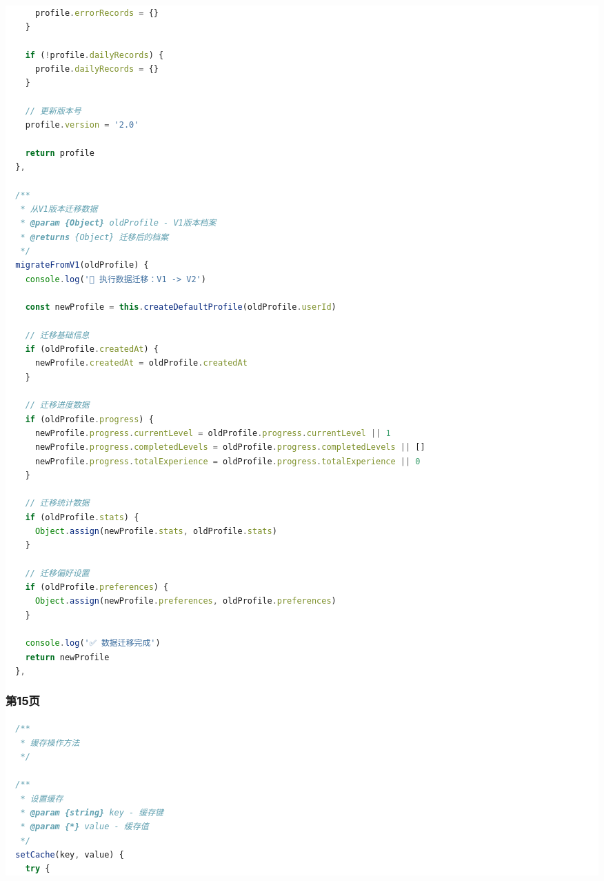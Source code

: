```javascript
      profile.errorRecords = {}
    }
    
    if (!profile.dailyRecords) {
      profile.dailyRecords = {}
    }
    
    // 更新版本号
    profile.version = '2.0'
    
    return profile
  },

  /**
   * 从V1版本迁移数据
   * @param {Object} oldProfile - V1版本档案
   * @returns {Object} 迁移后的档案
   */
  migrateFromV1(oldProfile) {
    console.log('🔄 执行数据迁移：V1 -> V2')
    
    const newProfile = this.createDefaultProfile(oldProfile.userId)
    
    // 迁移基础信息
    if (oldProfile.createdAt) {
      newProfile.createdAt = oldProfile.createdAt
    }
    
    // 迁移进度数据
    if (oldProfile.progress) {
      newProfile.progress.currentLevel = oldProfile.progress.currentLevel || 1
      newProfile.progress.completedLevels = oldProfile.progress.completedLevels || []
      newProfile.progress.totalExperience = oldProfile.progress.totalExperience || 0
    }
    
    // 迁移统计数据
    if (oldProfile.stats) {
      Object.assign(newProfile.stats, oldProfile.stats)
    }
    
    // 迁移偏好设置
    if (oldProfile.preferences) {
      Object.assign(newProfile.preferences, oldProfile.preferences)
    }
    
    console.log('✅ 数据迁移完成')
    return newProfile
  },
```

### 第15页
```javascript
  /**
   * 缓存操作方法
   */
  
  /**
   * 设置缓存
   * @param {string} key - 缓存键
   * @param {*} value - 缓存值
   */
  setCache(key, value) {
    try {
```